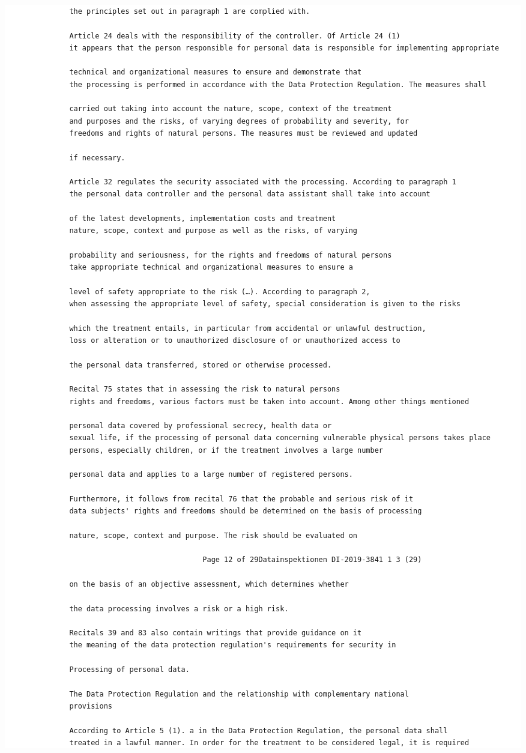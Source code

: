                    the principles set out in paragraph 1 are complied with.

                   Article 24 deals with the responsibility of the controller. Of Article 24 (1)
                   it appears that the person responsible for personal data is responsible for implementing appropriate

                   technical and organizational measures to ensure and demonstrate that
                   the processing is performed in accordance with the Data Protection Regulation. The measures shall

                   carried out taking into account the nature, scope, context of the treatment
                   and purposes and the risks, of varying degrees of probability and severity, for
                   freedoms and rights of natural persons. The measures must be reviewed and updated

                   if necessary.

                   Article 32 regulates the security associated with the processing. According to paragraph 1
                   the personal data controller and the personal data assistant shall take into account

                   of the latest developments, implementation costs and treatment
                   nature, scope, context and purpose as well as the risks, of varying

                   probability and seriousness, for the rights and freedoms of natural persons
                   take appropriate technical and organizational measures to ensure a

                   level of safety appropriate to the risk (…). According to paragraph 2,
                   when assessing the appropriate level of safety, special consideration is given to the risks

                   which the treatment entails, in particular from accidental or unlawful destruction,
                   loss or alteration or to unauthorized disclosure of or unauthorized access to

                   the personal data transferred, stored or otherwise processed.

                   Recital 75 states that in assessing the risk to natural persons
                   rights and freedoms, various factors must be taken into account. Among other things mentioned

                   personal data covered by professional secrecy, health data or
                   sexual life, if the processing of personal data concerning vulnerable physical persons takes place
                   persons, especially children, or if the treatment involves a large number

                   personal data and applies to a large number of registered persons.

                   Furthermore, it follows from recital 76 that the probable and serious risk of it
                   data subjects' rights and freedoms should be determined on the basis of processing

                   nature, scope, context and purpose. The risk should be evaluated on

                                                  Page 12 of 29Datainspektionen DI-2019-3841 1 3 (29)

                   on the basis of an objective assessment, which determines whether

                   the data processing involves a risk or a high risk.

                   Recitals 39 and 83 also contain writings that provide guidance on it
                   the meaning of the data protection regulation's requirements for security in

                   Processing of personal data.

                   The Data Protection Regulation and the relationship with complementary national
                   provisions

                   According to Article 5 (1). a in the Data Protection Regulation, the personal data shall
                   treated in a lawful manner. In order for the treatment to be considered legal, it is required
